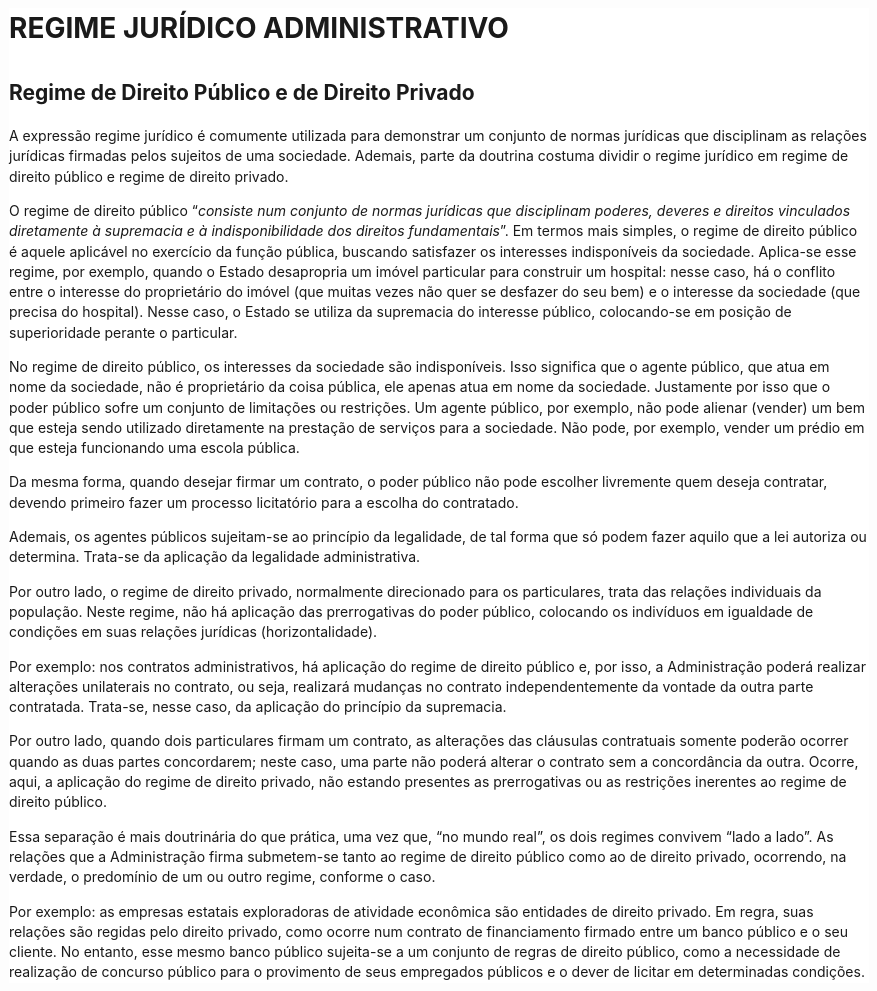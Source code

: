 # REGIME JURÍDICO ADMINISTRATIVO 

## Regime de Direito Público e de Direito Privado 

A expressão regime jurídico é comumente utilizada para demonstrar um conjunto de normas jurídicas que disciplinam as relações jurídicas firmadas pelos sujeitos de uma sociedade. Ademais, parte da doutrina costuma dividir o regime jurídico em regime de direito público e regime de direito privado.

O regime de direito público “_consiste num conjunto de normas jurídicas que disciplinam poderes, deveres e direitos vinculados diretamente à supremacia e à indisponibilidade dos direitos fundamentais_”. Em termos mais simples, o regime de direito público é aquele aplicável no exercício da função pública, buscando satisfazer os interesses indisponíveis da sociedade. Aplica-se esse regime, por exemplo, quando o Estado desapropria um imóvel particular para construir um hospital: nesse caso, há o conflito entre o interesse do proprietário do imóvel (que muitas vezes não quer se desfazer do seu bem) e o interesse da sociedade (que precisa do hospital). Nesse caso, o Estado se utiliza da supremacia do interesse público, colocando-se em posição de superioridade perante o particular.

No regime de direito público, os interesses da sociedade são indisponíveis. Isso significa que o agente público, que atua em nome da sociedade, não é proprietário da coisa pública, ele apenas atua em nome da sociedade. Justamente por isso que o poder público sofre um conjunto de limitações ou restrições. Um agente público, por exemplo, não pode alienar (vender) um bem que esteja sendo utilizado diretamente na prestação de serviços para a sociedade. Não pode, por exemplo, vender um prédio em que esteja funcionando uma escola pública.

Da mesma forma, quando desejar firmar um contrato, o poder público não pode escolher livremente quem deseja contratar, devendo primeiro fazer um processo licitatório para a escolha do contratado.

Ademais, os agentes públicos sujeitam-se ao princípio da legalidade, de tal forma que só podem fazer aquilo que a lei autoriza ou determina. Trata-se da aplicação da legalidade administrativa.

Por outro lado, o regime de direito privado, normalmente direcionado para os particulares, trata das relações individuais da população. Neste regime, não há aplicação das prerrogativas do poder público, colocando os indivíduos em igualdade de condições em suas relações jurídicas (horizontalidade).

Por exemplo: nos contratos administrativos, há aplicação do regime de direito público e, por isso, a Administração poderá realizar alterações unilaterais no contrato, ou seja, realizará mudanças no contrato independentemente da vontade da outra parte contratada. Trata-se, nesse caso, da aplicação do princípio da supremacia.

Por outro lado, quando dois particulares firmam um contrato, as alterações das cláusulas contratuais somente poderão ocorrer quando as duas partes concordarem; neste caso, uma parte não poderá alterar o contrato sem a concordância da outra. Ocorre, aqui, a aplicação do regime de direito privado, não estando presentes as prerrogativas ou as restrições inerentes ao regime de direito público.

Essa separação é mais doutrinária do que prática, uma vez que, “no mundo real”, os dois regimes convivem “lado a lado”. As relações que a Administração firma submetem-se tanto ao regime de direito público como ao de direito privado, ocorrendo, na verdade, o predomínio de um ou outro regime, conforme o caso.

Por exemplo: as empresas estatais exploradoras de atividade econômica são entidades de direito privado. Em regra, suas relações são regidas pelo direito privado, como ocorre num contrato de financiamento firmado entre um banco público e o seu cliente. No entanto, esse mesmo banco público sujeita-se a um conjunto de regras de direito público, como a necessidade de realização de concurso público para o provimento de seus empregados públicos e o dever de licitar em determinadas condições.
